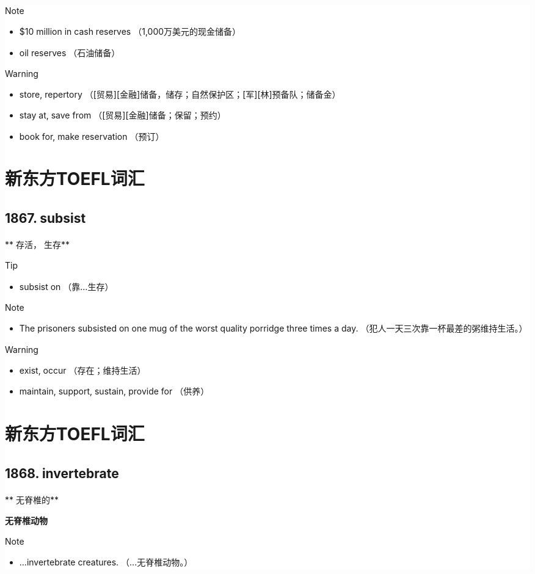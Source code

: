 > [!NOTE]
>
> - $10 million in cash reserves （1,000万美元的现金储备）
>
> - oil reserves （石油储备）
>

> [!WARNING]
>
> - store, repertory （[贸易][金融]储备，储存；自然保护区；[军][林]预备队；储备金）
>
> - stay at, save from （[贸易][金融]储备；保留；预约）
>
> - book for, make reservation （预订）
>

# 新东方TOEFL词汇

## 1867. subsist

** 存活， 生存**

> [!TIP]
>
> - subsist on （靠…生存）
>

> [!NOTE]
>
> - The prisoners subsisted on one mug of the worst quality porridge three times a day. （犯人一天三次靠一杯最差的粥维持生活。）
>

> [!WARNING]
>
> - exist, occur （存在；维持生活）
>
> - maintain, support, sustain, provide for （供养）
>

# 新东方TOEFL词汇

## 1868. invertebrate

** 无脊椎的**

**无脊椎动物**

> [!NOTE]
>
> - ...invertebrate creatures. （...无脊椎动物。）
>
